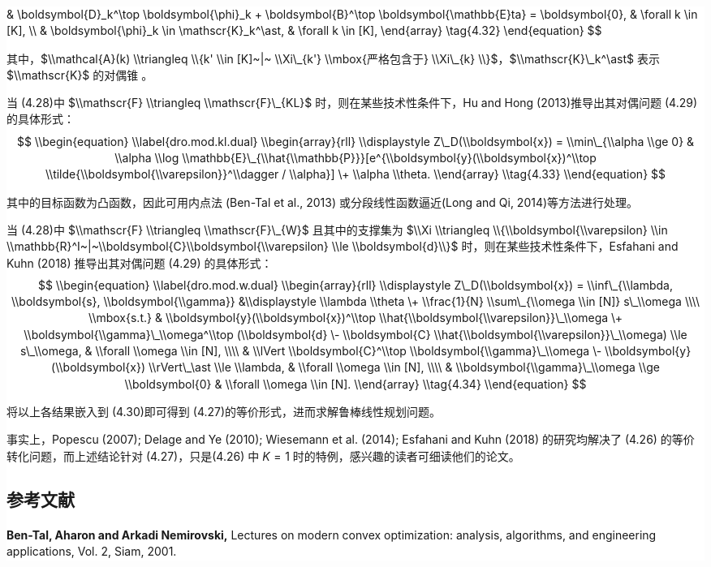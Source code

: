 & \\boldsymbol{D}\_k^\\top \\boldsymbol{\\phi}\_k \+ \\boldsymbol{B}^\\top \\boldsymbol{\\mathbb{E}ta} = \\boldsymbol{0}, & \\forall k \\in [K], \\\\
& \\boldsymbol{\\phi}\_k \\in \\mathscr{K}\_k^\ast, & \\forall k \\in [K],
\\end{array} \\tag{4.32}
\\end{equation}
$$

其中，$\\mathcal{A}(k) \\triangleq \\{k' \\in [K]~|~ \\Xi\_{k'} \\mbox{严格包含于} \\Xi\_{k} \\}$，$\\mathscr{K}\_k^\ast$ 表示 $\\mathscr{K}$ 的对偶锥 。

当 (4.28)中 $\\mathscr{F} \\triangleq \\mathscr{F}\_{KL}$ 时，则在某些技术性条件下，Hu and Hong (2013)推导出其对偶问题 (4.29) 的具体形式：
$$
\\begin{equation}
\\label{dro.mod.kl.dual}
\\begin{array}{rll}
\\displaystyle Z\_D(\\boldsymbol{x}) = \\min\_{\\alpha \\ge 0} & \\alpha \\log \\mathbb{E}\_{\\hat{\\mathbb{P}}}[e^{\\boldsymbol{y}(\\boldsymbol{x})^\\top \\tilde{\\boldsymbol{\\varepsilon}}^\\dagger / \\alpha}] \+ \\alpha \\theta.
\\end{array} \\tag{4.33}
\\end{equation}
$$

其中的目标函数为凸函数，因此可用内点法  (Ben-Tal et al., 2013) 或分段线性函数逼近(Long and Qi, 2014)等方法进行处理。

当 (4.28)中 $\\mathscr{F} \\triangleq \\mathscr{F}\_{W}$ 且其中的支撑集为 $\\Xi \\triangleq \\{\\boldsymbol{\\varepsilon} \\in \\mathbb{R}^I~|~\\boldsymbol{C}\\boldsymbol{\\varepsilon} \\le \\boldsymbol{d}\\}$ 时，则在某些技术性条件下，Esfahani and Kuhn (2018) 推导出其对偶问题 (4.29) 的具体形式：
$$
\\begin{equation}
\\label{dro.mod.w.dual}
\\begin{array}{rll}
\\displaystyle Z\_D(\\boldsymbol{x}) = \\inf\_{\\lambda, \\boldsymbol{s}, \\boldsymbol{\\gamma}} &\\displaystyle \\lambda \\theta \+ \\frac{1}{N} \\sum\_{\\omega \\in [N]} s\_\\omega \\\\
\\mbox{s.t.} & \\boldsymbol{y}(\\boldsymbol{x})^\\top \\hat{\\boldsymbol{\\varepsilon}}\_\\omega \+ \\boldsymbol{\\gamma}\_\\omega^\\top (\\boldsymbol{d} \- \\boldsymbol{C} \\hat{\\boldsymbol{\\varepsilon}}\_\\omega) \\le s\_\\omega, & \\forall \\omega \\in [N], \\\\
& \\lVert \\boldsymbol{C}^\\top \\boldsymbol{\\gamma}\_\\omega \- \\boldsymbol{y}(\\boldsymbol{x}) \\rVert\_\ast \\le \\lambda, & \\forall \\omega \\in [N], \\\\
& \\boldsymbol{\\gamma}\_\\omega \\ge \\boldsymbol{0} & \\forall \\omega \\in [N].
\\end{array} \\tag{4.34}
\\end{equation}
$$


将以上各结果嵌入到 (4.30)即可得到 (4.27)的等价形式，进而求解鲁棒线性规划问题。 

事实上，Popescu (2007); Delage and Ye (2010); Wiesemann et al. (2014); Esfahani and Kuhn (2018) 的研究均解决了 (4.26) 的等价转化问题，而上述结论针对 (4.27)，只是(4.26) 中 $K = 1$ 时的特例，感兴趣的读者可细读他们的论文。

## 参考文献

**Ben-Tal, Aharon and Arkadi Nemirovski,** Lectures on modern convex optimization: analysis, algorithms, and engineering applications, Vol. 2, Siam, 2001.
